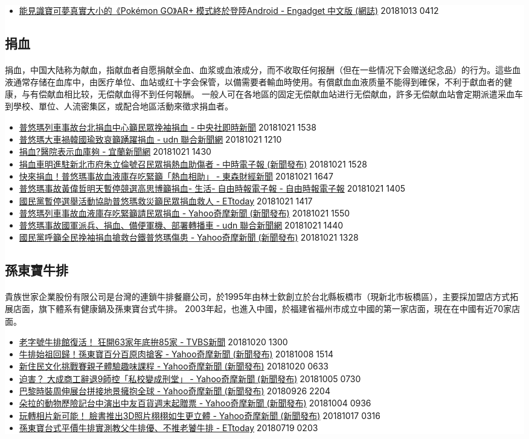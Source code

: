 - [能見識寶可夢真實大小的《Pokémon GO》AR+ 模式終於登陸Android - Engadget 中文版 (網誌)](https://chinese.engadget.com/2018/10/13/pokemon-go-ar-mode-brings-life-size-monsters-to-android/ "能見識寶可夢真實大小的《Pokémon GO》AR+ 模式終於登陸Android - Engadget 中文版 (網誌)") 20181013 0412

## 捐血

捐血，中国大陆称为献血，指献血者自愿捐献全血、血浆或血液成分，而不收取任何报酬（但在一些情况下会赠送纪念品）的行为。這些血液通常存储在血库中，由医疗单位、血站或红十字会保管，以備需要者輸血時使用。有償獻血血液质量不能得到確保，不利于獻血者的健康，与有偿献血相比较，无偿献血得不到任何報酬。
一般人可在各地區的固定无偿献血站进行无偿献血，許多无偿献血站會定期派遣采血车到學校、單位、人流密集区，或配合地區活動來徵求捐血者。
- [普悠瑪列車事故台北捐血中心籲民眾挽袖捐血 - 中央社即時新聞](https://www.cna.com.tw/news/firstnews/201810215007.aspx "普悠瑪列車事故台北捐血中心籲民眾挽袖捐血 - 中央社即時新聞") 20181021 1538
- [普悠瑪大車禍韓國瑜致哀籲踴躍捐血 - udn 聯合新聞網](https://udn.com/news/story/6656/3434384 "普悠瑪大車禍韓國瑜致哀籲踴躍捐血 - udn 聯合新聞網") 20181021 1210
- [捐血?醫院表示血庫夠 - 宜蘭新聞網](https://www.travelnews.tw/news/%E6%8D%90%E8%A1%80%E9%86%AB%E9%99%A2%E8%A1%A8%E7%A4%BA%E8%A1%80%E5%BA%AB%E5%A4%A0/ "捐血?醫院表示血庫夠 - 宜蘭新聞網") 20181021 1430
- [捐血車明進駐新北市府朱立倫號召民眾捐熱血助傷者 - 中時電子報 (新聞發布)](https://www.chinatimes.com/realtimenews/20181021003271-260407 "捐血車明進駐新北市府朱立倫號召民眾捐熱血助傷者 - 中時電子報 (新聞發布)") 20181021 1528
- [快來捐血！普悠瑪事故血液庫存吃緊籲「熱血相助」 - 東森財經新聞](https://fnc.ebc.net.tw/FncNews/Content/55949 "快來捐血！普悠瑪事故血液庫存吃緊籲「熱血相助」 - 東森財經新聞") 20181021 1647
- [普悠瑪事故黃偉哲明天暫停競選高思博籲捐血- 生活- 自由時報電子報 - 自由時報電子報](http://news.ltn.com.tw/news/life/breakingnews/2587886 "普悠瑪事故黃偉哲明天暫停競選高思博籲捐血- 生活- 自由時報電子報 - 自由時報電子報") 20181021 1405
- [國民黨暫停選舉活動協助普悠瑪救災籲民眾捐血救人 - ETtoday](https://www.ettoday.net/news/20181021/1286979.htm "國民黨暫停選舉活動協助普悠瑪救災籲民眾捐血救人 - ETtoday") 20181021 1417
- [普悠瑪列車事故血液庫存吃緊籲請民眾捐血 - Yahoo奇摩新聞 (新聞發布)](https://tw.news.yahoo.com/%E6%99%AE%E6%82%A0%E7%91%AA%E5%88%97%E8%BB%8A%E4%BA%8B%E6%95%85-%E8%A1%80%E6%B6%B2%E5%BA%AB%E5%AD%98%E5%90%83%E7%B7%8A%E7%B1%B2%E8%AB%8B%E6%B0%91%E7%9C%BE%E6%8D%90%E8%A1%80-153646839.html "普悠瑪列車事故血液庫存吃緊籲請民眾捐血 - Yahoo奇摩新聞 (新聞發布)") 20181021 1550
- [普悠瑪事故國軍派兵、捐血、備便軍機、部署轉播車 - udn 聯合新聞網](https://udn.com/news/story/10930/3434747 "普悠瑪事故國軍派兵、捐血、備便軍機、部署轉播車 - udn 聯合新聞網") 20181021 1440
- [國民黨呼籲全民挽袖捐血搶救台鐵普悠瑪傷患 - Yahoo奇摩新聞 (新聞發布)](https://tw.news.yahoo.com/%E5%9C%8B%E6%B0%91%E9%BB%A8%E5%91%BC%E7%B1%B2%E5%85%A8%E6%B0%91%E6%8C%BD%E8%A2%96%E6%8D%90%E8%A1%80-%E6%90%B6%E6%95%91%E5%8F%B0%E9%90%B5%E6%99%AE%E6%82%A0%E7%91%AA%E5%82%B7%E6%82%A3-131759876.html "國民黨呼籲全民挽袖捐血搶救台鐵普悠瑪傷患 - Yahoo奇摩新聞 (新聞發布)") 20181021 1328

## 孫東寶牛排

貴族世家企業股份有限公司是台灣的連鎖牛排餐廳公司，於1995年由林士欽創立於台北縣板橋市（現新北市板橋區），主要採加盟店方式拓展店面，旗下體系有健康鍋及孫東寶台式牛排。
2003年起，也進入中國，於福建省福州市成立中國的第一家店面，現在在中國有近70家店面。
- [老字號牛排館復活！ 狂開63家年底拚85家 - TVBS新聞](https://news.tvbs.com.tw/travel/1013624 "老字號牛排館復活！ 狂開63家年底拚85家 - TVBS新聞") 20181020 1300
- [牛排始祖回歸！孫東寶百分百原肉搶客 - Yahoo奇摩新聞 (新聞發布)](https://tw.news.yahoo.com/%E7%89%9B%E6%8E%92%E5%A7%8B%E7%A5%96%E5%9B%9E%E6%AD%B8-%E5%AD%AB%E6%9D%B1%E5%AF%B6%E7%99%BE%E5%88%86%E7%99%BE%E5%8E%9F%E8%82%89%E6%90%B6%E5%AE%A2-150612421.html "牛排始祖回歸！孫東寶百分百原肉搶客 - Yahoo奇摩新聞 (新聞發布)") 20181008 1514
- [新住民文化挑戰賽親子體驗趣味課程 - Yahoo奇摩新聞 (新聞發布)](https://tw.news.yahoo.com/video/%E6%96%B0%E4%BD%8F%E6%B0%91%E6%96%87%E5%8C%96%E6%8C%91%E6%88%B0%E8%B3%BD-%E8%A6%AA%E5%AD%90%E9%AB%94%E9%A9%97%E8%B6%A3%E5%91%B3%E8%AA%B2%E7%A8%8B-053900258.html "新住民文化挑戰賽親子體驗趣味課程 - Yahoo奇摩新聞 (新聞發布)") 20181020 0633
- [迫害？ 大成商工辭退9師控「私校變成刑堂」 - Yahoo奇摩新聞 (新聞發布)](https://tw.news.yahoo.com/video/%E8%BF%AB%E5%AE%B3-%E5%A4%A7%E6%88%90%E5%95%86%E5%B7%A5%E8%BE%AD%E9%80%809%E5%B8%AB%E6%8E%A7-%E7%A7%81%E6%A0%A1%E8%AE%8A%E6%88%90%E5%88%91%E5%A0%82-065556459.html "迫害？ 大成商工辭退9師控「私校變成刑堂」 - Yahoo奇摩新聞 (新聞發布)") 20181005 0730
- [巴黎時裝周伸展台拼接地景擁抱全球 - Yahoo奇摩新聞 (新聞發布)](https://tw.news.yahoo.com/%E5%B7%B4%E9%BB%8E%E6%99%82%E8%A3%9D%E5%91%A8%E4%BC%B8%E5%B1%95%E5%8F%B0-%E6%8B%BC%E6%8E%A5%E5%9C%B0%E6%99%AF%E6%93%81%E6%8A%B1%E5%85%A8%E7%90%83-215010615.html "巴黎時裝周伸展台拼接地景擁抱全球 - Yahoo奇摩新聞 (新聞發布)") 20180926 2204
- [朵拉的動物歷險記台中演出中友百貨週末起贈票 - Yahoo奇摩新聞 (新聞發布)](https://tw.news.yahoo.com/%E6%9C%B5%E6%8B%89%E7%9A%84%E5%8B%95%E7%89%A9%E6%AD%B7%E9%9A%AA%E8%A8%98%E5%8F%B0%E4%B8%AD%E6%BC%94%E5%87%BA-%E4%B8%AD%E5%8F%8B%E7%99%BE%E8%B2%A8%E9%80%B1%E6%9C%AB%E8%B5%B7%E8%B4%88%E7%A5%A8-091808618.html "朵拉的動物歷險記台中演出中友百貨週末起贈票 - Yahoo奇摩新聞 (新聞發布)") 20181004 0936
- [玩轉相片新可能！ 臉書推出3D照片栩栩如生更立體 - Yahoo奇摩新聞 (新聞發布)](https://tw.news.yahoo.com/video/%E7%8E%A9%E8%BD%89%E7%9B%B8%E7%89%87%E6%96%B0%E5%8F%AF%E8%83%BD-%E8%87%89%E6%9B%B8%E6%8E%A8%E5%87%BA3d%E7%85%A7%E7%89%87%E6%A0%A9%E6%A0%A9%E5%A6%82%E7%94%9F%E6%9B%B4%E7%AB%8B%E9%AB%94-024906480.html "玩轉相片新可能！ 臉書推出3D照片栩栩如生更立體 - Yahoo奇摩新聞 (新聞發布)") 20181017 0316
- [孫東寶台式平價牛排實測教父牛排優、不推老饕牛排 - ETtoday](https://travel.ettoday.net/article/1215702.htm "孫東寶台式平價牛排實測教父牛排優、不推老饕牛排 - ETtoday") 20180719 0203